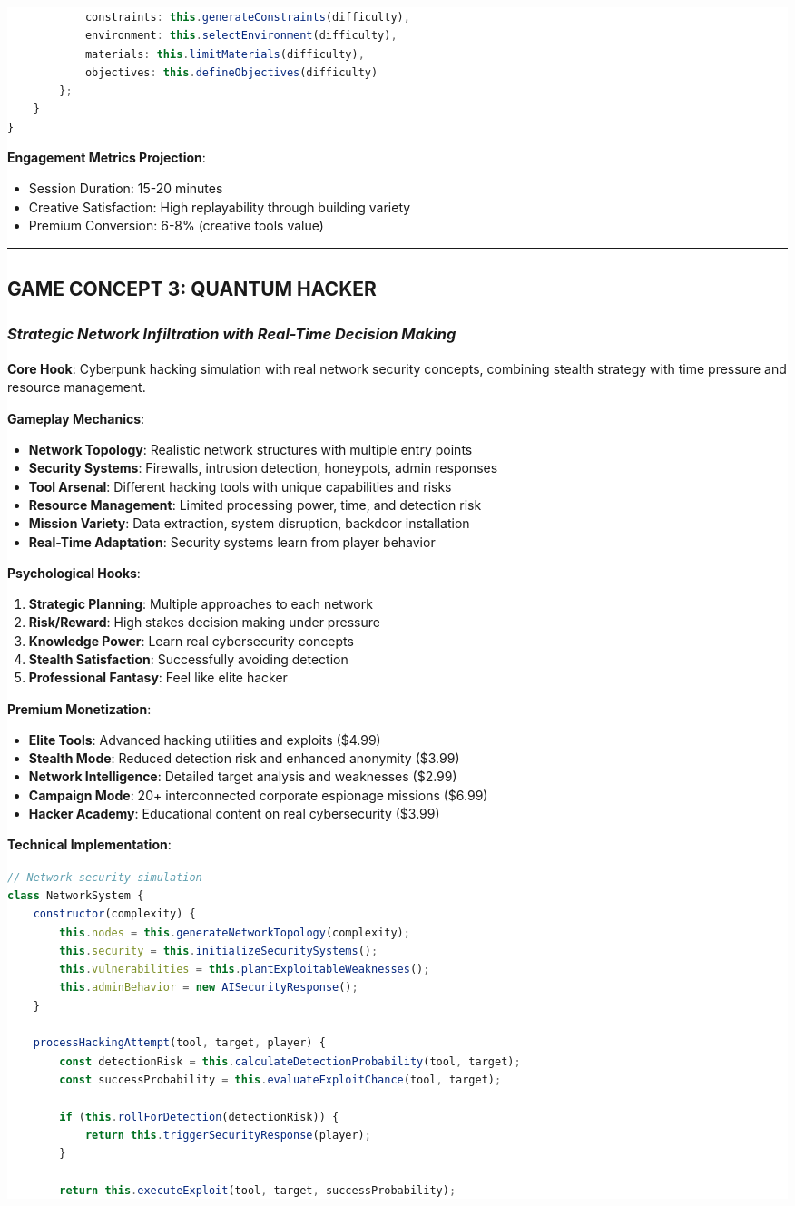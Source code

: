 ```javascript
            constraints: this.generateConstraints(difficulty),
            environment: this.selectEnvironment(difficulty),
            materials: this.limitMaterials(difficulty),
            objectives: this.defineObjectives(difficulty)
        };
    }
}
```

**Engagement Metrics Projection**:
- Session Duration: 15-20 minutes
- Creative Satisfaction: High replayability through building variety
- Premium Conversion: 6-8% (creative tools value)

---

## GAME CONCEPT 3: QUANTUM HACKER
### *Strategic Network Infiltration with Real-Time Decision Making*

**Core Hook**: Cyberpunk hacking simulation with real network security concepts, combining stealth strategy with time pressure and resource management.

**Gameplay Mechanics**:
- **Network Topology**: Realistic network structures with multiple entry points
- **Security Systems**: Firewalls, intrusion detection, honeypots, admin responses
- **Tool Arsenal**: Different hacking tools with unique capabilities and risks
- **Resource Management**: Limited processing power, time, and detection risk
- **Mission Variety**: Data extraction, system disruption, backdoor installation
- **Real-Time Adaptation**: Security systems learn from player behavior

**Psychological Hooks**:
1. **Strategic Planning**: Multiple approaches to each network
2. **Risk/Reward**: High stakes decision making under pressure
3. **Knowledge Power**: Learn real cybersecurity concepts
4. **Stealth Satisfaction**: Successfully avoiding detection
5. **Professional Fantasy**: Feel like elite hacker

**Premium Monetization**:
- **Elite Tools**: Advanced hacking utilities and exploits ($4.99)
- **Stealth Mode**: Reduced detection risk and enhanced anonymity ($3.99)
- **Network Intelligence**: Detailed target analysis and weaknesses ($2.99)
- **Campaign Mode**: 20+ interconnected corporate espionage missions ($6.99)
- **Hacker Academy**: Educational content on real cybersecurity ($3.99)

**Technical Implementation**:
```javascript
// Network security simulation
class NetworkSystem {
    constructor(complexity) {
        this.nodes = this.generateNetworkTopology(complexity);
        this.security = this.initializeSecuritySystems();
        this.vulnerabilities = this.plantExploitableWeaknesses();
        this.adminBehavior = new AISecurityResponse();
    }
    
    processHackingAttempt(tool, target, player) {
        const detectionRisk = this.calculateDetectionProbability(tool, target);
        const successProbability = this.evaluateExploitChance(tool, target);
        
        if (this.rollForDetection(detectionRisk)) {
            return this.triggerSecurityResponse(player);
        }
        
        return this.executeExploit(tool, target, successProbability);
```